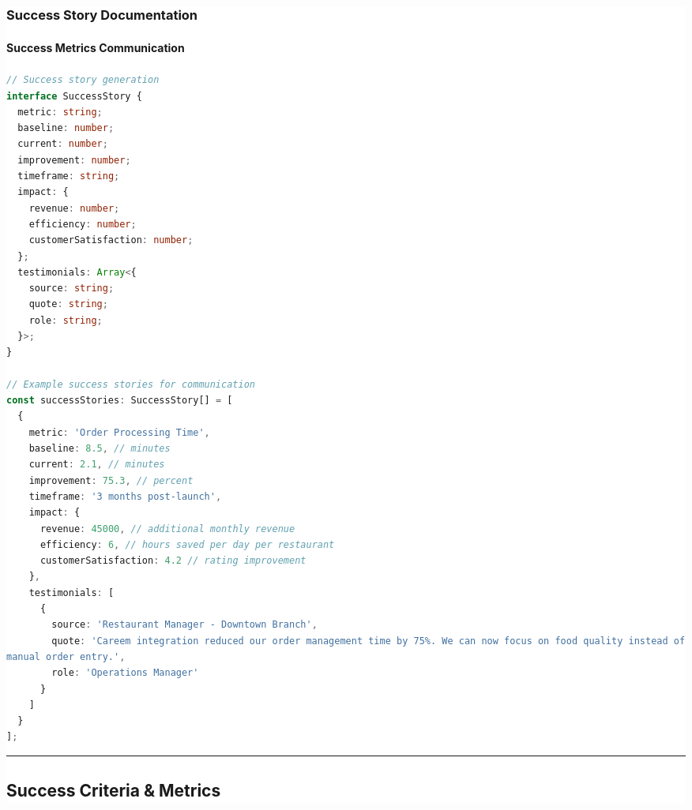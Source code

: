 ### Success Story Documentation

#### **Success Metrics Communication**

```typescript
// Success story generation
interface SuccessStory {
  metric: string;
  baseline: number;
  current: number;
  improvement: number;
  timeframe: string;
  impact: {
    revenue: number;
    efficiency: number;
    customerSatisfaction: number;
  };
  testimonials: Array<{
    source: string;
    quote: string;
    role: string;
  }>;
}

// Example success stories for communication
const successStories: SuccessStory[] = [
  {
    metric: 'Order Processing Time',
    baseline: 8.5, // minutes
    current: 2.1, // minutes
    improvement: 75.3, // percent
    timeframe: '3 months post-launch',
    impact: {
      revenue: 45000, // additional monthly revenue
      efficiency: 6, // hours saved per day per restaurant
      customerSatisfaction: 4.2 // rating improvement
    },
    testimonials: [
      {
        source: 'Restaurant Manager - Downtown Branch',
        quote: 'Careem integration reduced our order management time by 75%. We can now focus on food quality instead of manual order entry.',
        role: 'Operations Manager'
      }
    ]
  }
];
```

---

## Success Criteria & Metrics
